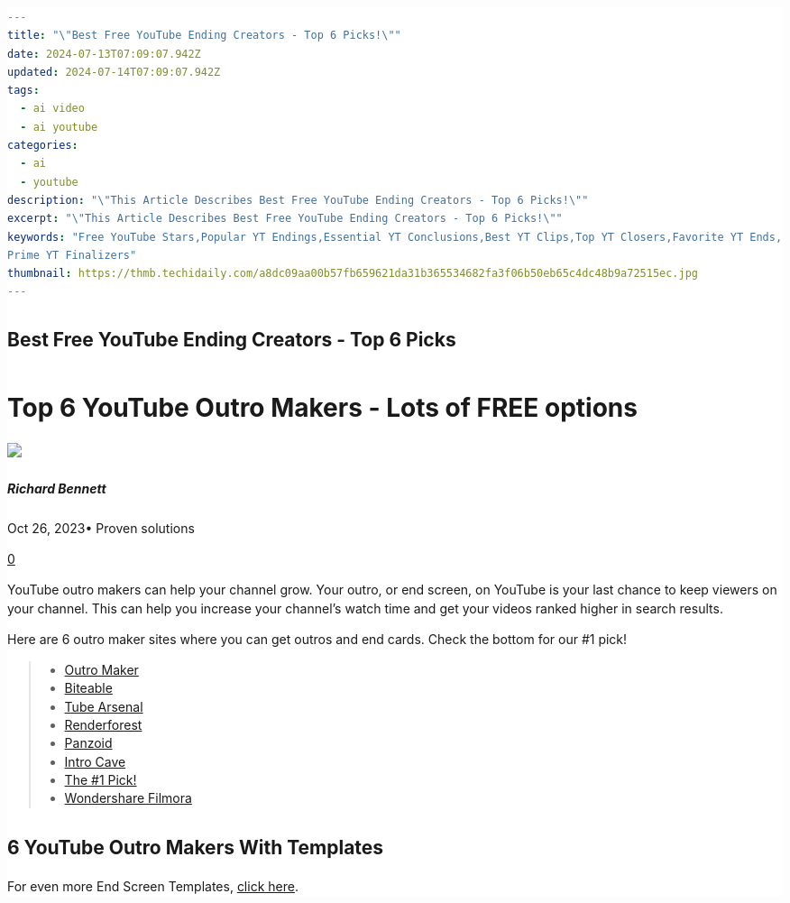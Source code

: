 ```yaml
---
title: "\"Best Free YouTube Ending Creators - Top 6 Picks!\""
date: 2024-07-13T07:09:07.942Z
updated: 2024-07-14T07:09:07.942Z
tags:
  - ai video
  - ai youtube
categories:
  - ai
  - youtube
description: "\"This Article Describes Best Free YouTube Ending Creators - Top 6 Picks!\""
excerpt: "\"This Article Describes Best Free YouTube Ending Creators - Top 6 Picks!\""
keywords: "Free YouTube Stars,Popular YT Endings,Essential YT Conclusions,Best YT Clips,Top YT Closers,Favorite YT Ends,Prime YT Finalizers"
thumbnail: https://thmb.techidaily.com/a8dc09aa00b57fb659621da31b365534682fa3f06b50eb65c4dc48b9a72515ec.jpg
---
```


## Best Free YouTube Ending Creators - Top 6 Picks

# Top 6 YouTube Outro Makers - Lots of FREE options

![](https://images.wondershare.com/filmora/article-images/richard-bennett.jpg)

##### Richard Bennett

 Oct 26, 2023• Proven solutions

[0](#commentsBoxSeoTemplate)

YouTube outro makers can help your channel grow. Your outro, or end screen, on YouTube is your last chance to keep viewers on your channel. This can help you increase your channel’s watch time and get your videos ranked higher in search results.

Here are 6 outro maker sites where you can get outros and end cards. Check the bottom for our #1 pick!

> * [Outro Maker](#outromaker)
> * [Biteable](#biteable)
> * [Tube Arsenal](#tubearsenal)
> * [Renderforest](#renderforest)
> * [Panzoid](#Panzoid)
> * [Intro Cave](#introcave)
> * [The #1 Pick!](#one)
> * [Wondershare Filmora](#filmora)

## 6 YouTube Outro Makers With Templates

For even more End Screen Templates, [click here](https://www.filmora.io/community-blog/free-youtube-end-screen-templates%21-plus%3B-how-to-build-your-301.html).
